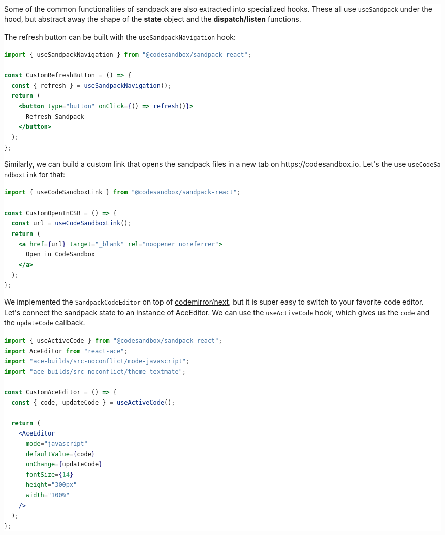Some of the common functionalities of sandpack are also extracted into
specialized hooks. These all use `useSandpack` under the hood, but abstract away
the shape of the **state** object and the **dispatch/listen** functions.

The refresh button can be built with the `useSandpackNavigation` hook:

```jsx
import { useSandpackNavigation } from "@codesandbox/sandpack-react";

const CustomRefreshButton = () => {
  const { refresh } = useSandpackNavigation();
  return (
    <button type="button" onClick={() => refresh()}>
      Refresh Sandpack
    </button>
  );
};
```

Similarly, we can build a custom link that opens the sandpack files in a new tab
on https://codesandbox.io. Let's the use `useCodeSandboxLink` for that:

```jsx
import { useCodeSandboxLink } from "@codesandbox/sandpack-react";

const CustomOpenInCSB = () => {
  const url = useCodeSandboxLink();
  return (
    <a href={url} target="_blank" rel="noopener noreferrer">
      Open in CodeSandbox
    </a>
  );
};
```

We implemented the `SandpackCodeEditor` on top of
[codemirror/next](https://codemirror.net/6/), but it is super easy to switch to
your favorite code editor. Let's connect the sandpack state to an instance of
[AceEditor](https://securingsincity.github.io/react-ace/). We can use the
`useActiveCode` hook, which gives us the `code` and the `updateCode` callback.

```jsx
import { useActiveCode } from "@codesandbox/sandpack-react";
import AceEditor from "react-ace";
import "ace-builds/src-noconflict/mode-javascript";
import "ace-builds/src-noconflict/theme-textmate";

const CustomAceEditor = () => {
  const { code, updateCode } = useActiveCode();

  return (
    <AceEditor
      mode="javascript"
      defaultValue={code}
      onChange={updateCode}
      fontSize={14}
      height="300px"
      width="100%"
    />
  );
};
```
